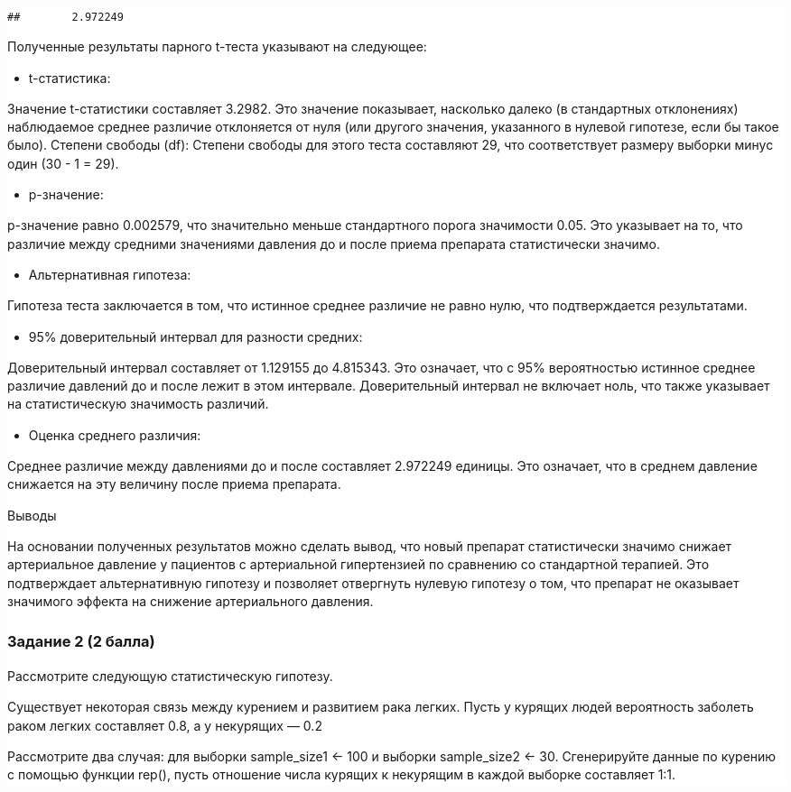     ##        2.972249

Полученные результаты парного t-теста указывают на следующее:

- t-статистика:

Значение t-статистики составляет 3.2982. Это значение показывает,
насколько далеко (в стандартных отклонениях) наблюдаемое среднее
различие отклоняется от нуля (или другого значения, указанного в нулевой
гипотезе, если бы такое было). Степени свободы (df): Степени свободы для
этого теста составляют 29, что соответствует размеру выборки минус один
(30 - 1 = 29).

- p-значение:

p-значение равно 0.002579, что значительно меньше стандартного порога
значимости 0.05. Это указывает на то, что различие между средними
значениями давления до и после приема препарата статистически значимо.

- Альтернативная гипотеза:

Гипотеза теста заключается в том, что истинное среднее различие не равно
нулю, что подтверждается результатами.

- 95% доверительный интервал для разности средних:

Доверительный интервал составляет от 1.129155 до 4.815343. Это означает,
что с 95% вероятностью истинное среднее различие давлений до и после
лежит в этом интервале. Доверительный интервал не включает ноль, что
также указывает на статистическую значимость различий.

- Оценка среднего различия:

Среднее различие между давлениями до и после составляет 2.972249
единицы. Это означает, что в среднем давление снижается на эту величину
после приема препарата.

Выводы

На основании полученных результатов можно сделать вывод, что новый
препарат статистически значимо снижает артериальное давление у пациентов
с артериальной гипертензией по сравнению со стандартной терапией. Это
подтверждает альтернативную гипотезу и позволяет отвергнуть нулевую
гипотезу о том, что препарат не оказывает значимого эффекта на снижение
артериального давления.

### Задание 2 (2 балла)

Рассмотрите следующую статистическую гипотезу.

Существует некоторая связь между курением и развитием рака легких. Пусть
у курящих людей вероятность заболеть раком легких составляет 0.8, а у
некурящих — 0.2

Рассмотрите два случая: для выборки sample_size1 \<- 100 и выборки
sample_size2 \<- 30. Сгенерируйте данные по курению с помощью функции
rep(), пусть отношение числа курящих к некурящим в каждой выборке
составляет 1:1.
